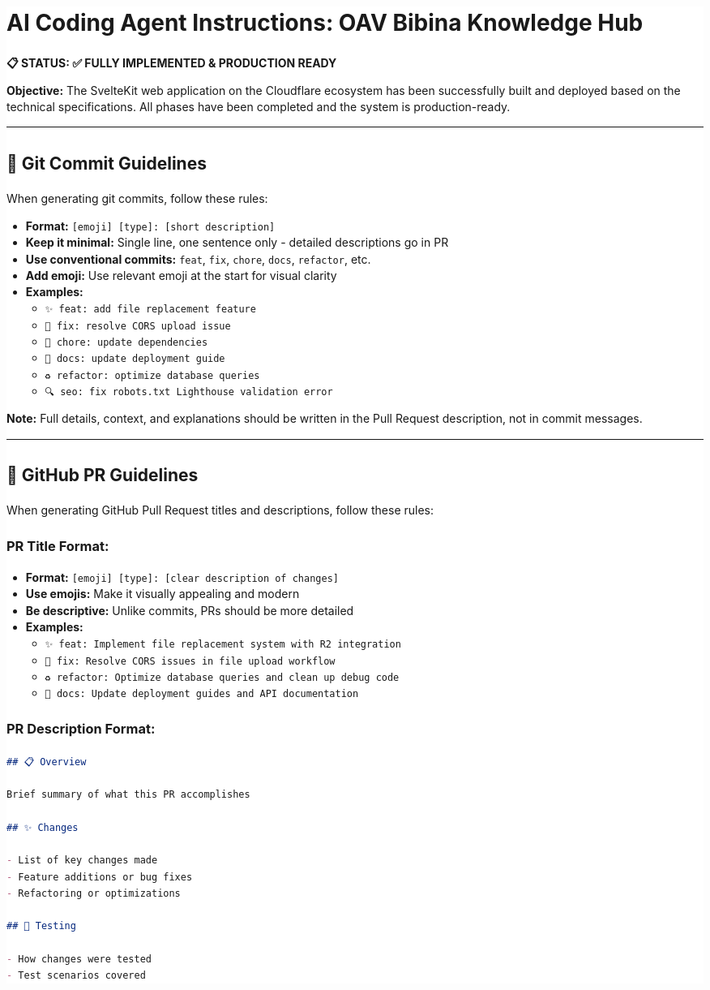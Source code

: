 # **AI Coding Agent Instructions: OAV Bibina Knowledge Hub**

**📋 STATUS: ✅ FULLY IMPLEMENTED & PRODUCTION READY**

**Objective:** The SvelteKit web application on the Cloudflare ecosystem has been successfully built and deployed based
on the technical specifications. All phases have been completed and the system is production-ready.

---

## **🔧 Git Commit Guidelines**

When generating git commits, follow these rules:

- **Format:** `[emoji] [type]: [short description]`
- **Keep it minimal:** Single line, one sentence only - detailed descriptions go in PR
- **Use conventional commits:** `feat`, `fix`, `chore`, `docs`, `refactor`, etc.
- **Add emoji:** Use relevant emoji at the start for visual clarity
- **Examples:**
  - `✨ feat: add file replacement feature`
  - `🐛 fix: resolve CORS upload issue`
  - `🔧 chore: update dependencies`
  - `📝 docs: update deployment guide`
  - `♻️ refactor: optimize database queries`
  - `🔍 seo: fix robots.txt Lighthouse validation error`

**Note:** Full details, context, and explanations should be written in the Pull Request description, not in commit messages.

---

## **📝 GitHub PR Guidelines**

When generating GitHub Pull Request titles and descriptions, follow these rules:

### **PR Title Format:**

- **Format:** `[emoji] [type]: [clear description of changes]`
- **Use emojis:** Make it visually appealing and modern
- **Be descriptive:** Unlike commits, PRs should be more detailed
- **Examples:**
  - `✨ feat: Implement file replacement system with R2 integration`
  - `🐛 fix: Resolve CORS issues in file upload workflow`
  - `♻️ refactor: Optimize database queries and clean up debug code`
  - `📝 docs: Update deployment guides and API documentation`

### **PR Description Format:**

```markdown
## 📋 Overview

Brief summary of what this PR accomplishes

## ✨ Changes

- List of key changes made
- Feature additions or bug fixes
- Refactoring or optimizations

## 🧪 Testing

- How changes were tested
- Test scenarios covered
```